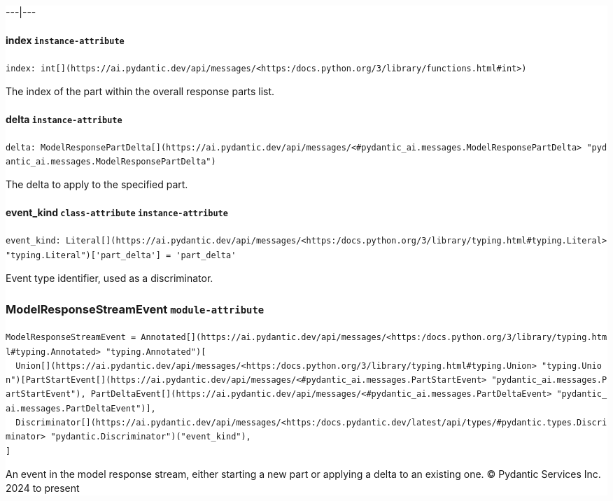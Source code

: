 ---|---  
####  index `instance-attribute`
```
index: int[](https://ai.pydantic.dev/api/messages/<https:/docs.python.org/3/library/functions.html#int>)

```

The index of the part within the overall response parts list.
####  delta `instance-attribute`
```
delta: ModelResponsePartDelta[](https://ai.pydantic.dev/api/messages/<#pydantic_ai.messages.ModelResponsePartDelta> "pydantic_ai.messages.ModelResponsePartDelta")

```

The delta to apply to the specified part.
####  event_kind `class-attribute` `instance-attribute`
```
event_kind: Literal[](https://ai.pydantic.dev/api/messages/<https:/docs.python.org/3/library/typing.html#typing.Literal> "typing.Literal")['part_delta'] = 'part_delta'

```

Event type identifier, used as a discriminator.
###  ModelResponseStreamEvent `module-attribute`
```
ModelResponseStreamEvent = Annotated[](https://ai.pydantic.dev/api/messages/<https:/docs.python.org/3/library/typing.html#typing.Annotated> "typing.Annotated")[
  Union[](https://ai.pydantic.dev/api/messages/<https:/docs.python.org/3/library/typing.html#typing.Union> "typing.Union")[PartStartEvent[](https://ai.pydantic.dev/api/messages/<#pydantic_ai.messages.PartStartEvent> "pydantic_ai.messages.PartStartEvent"), PartDeltaEvent[](https://ai.pydantic.dev/api/messages/<#pydantic_ai.messages.PartDeltaEvent> "pydantic_ai.messages.PartDeltaEvent")],
  Discriminator[](https://ai.pydantic.dev/api/messages/<https:/docs.pydantic.dev/latest/api/types/#pydantic.types.Discriminator> "pydantic.Discriminator")("event_kind"),
]

```

An event in the model response stream, either starting a new part or applying a delta to an existing one.
© Pydantic Services Inc. 2024 to present 

